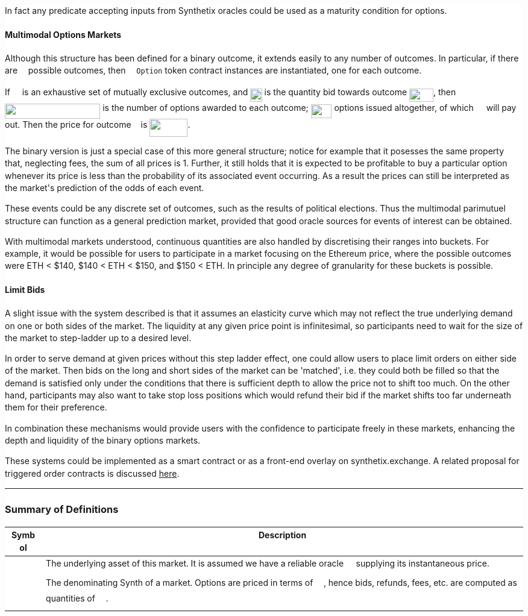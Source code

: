 In fact any predicate accepting inputs from Synthetix oracles could be used as a maturity condition for options.

#### Multimodal Options Markets

Although this structure has been defined for a binary outcome, it extends easily to any number of outcomes. In particular, if there are <img src="assets/binary-options/55a049b8f161ae7cfeb0197d75aff967.svg?invert_in_darkmode&sanitize=true" align=middle width=9.86687624999999pt height=14.15524440000002pt/> possible outcomes, then <img src="assets/binary-options/55a049b8f161ae7cfeb0197d75aff967.svg?invert_in_darkmode&sanitize=true" align=middle width=9.86687624999999pt height=14.15524440000002pt/> `Option` token contract instances are instantiated, one for each outcome.

If <img src="assets/binary-options/9432d83304c1eb0dcb05f092d30a767f.svg?invert_in_darkmode&sanitize=true" align=middle width=11.87217899999999pt height=22.465723500000017pt/> is an exhaustive set of mutually exclusive outcomes, and <img src="assets/binary-options/613e670e5aeced1c466b8243529d87a6.svg?invert_in_darkmode&sanitize=true" align=middle width=19.484026649999993pt height=22.465723500000017pt/> is the quantity bid towards outcome <img src="assets/binary-options/cb45b0294242530f0fe9bbde0a44863a.svg?invert_in_darkmode&sanitize=true" align=middle width=39.93136784999999pt height=22.465723500000017pt/>, then <img src="assets/binary-options/b77def909455191aa9f0ff4485cfa048.svg?invert_in_darkmode&sanitize=true" align=middle width=158.23722254999998pt height=24.657735299999988pt/> is the number of options awarded to each outcome; <img src="assets/binary-options/26e91c67d805195dd449dbcf03d968ec.svg?invert_in_darkmode&sanitize=true" align=middle width=34.73428364999999pt height=22.465723500000017pt/> options issued altogether, of which <img src="assets/binary-options/1afcdb0f704394b16fe85fb40c45ca7a.svg?invert_in_darkmode&sanitize=true" align=middle width=12.99542474999999pt height=22.465723500000017pt/> will pay out. Then the price for outcome <img src="assets/binary-options/7e1096128b080021db736ec4d7400387.svg?invert_in_darkmode&sanitize=true" align=middle width=7.968051299999991pt height=14.15524440000002pt/> is <img src="assets/binary-options/de2bd7b420838644a805e8de8c85d5e4.svg?invert_in_darkmode&sanitize=true" align=middle width=63.27132404999999pt height=30.392597399999985pt/>.

The binary version is just a special case of this more general structure; notice for example that it posesses the same property that, neglecting fees, the sum of all prices is 1. Further, it still holds that it is expected to be profitable to buy a particular option whenever its price is less than the probability of its associated event occurring. As a result the prices can still be interpreted as the market's prediction of the odds of each event.

These events could be any discrete set of outcomes, such as the results of political elections. Thus the multimodal parimutuel structure can function as a general prediction market, provided that good oracle sources for events of interest can be obtained.

With multimodal markets understood, continuous quantities are also handled by discretising their ranges into buckets. For example, it would be possible for users to participate in a market focusing on the Ethereum price, where the possible outcomes were ETH < \$140, \$140 < ETH < \$150, and \$150 < ETH. In principle any degree of granularity for these buckets is possible.

#### Limit Bids

A slight issue with the system described is that it assumes an elasticity curve which may not reflect the true underlying demand on one or both sides of the market. The liquidity at any given price point is infinitesimal, so participants need to wait for the size of the market to step-ladder up to a desired level.

In order to serve demand at given prices without this step ladder effect, one could allow users to place limit orders on either side of the market. Then bids on the long and short sides of the market can be 'matched', i.e. they could both be filled so that the demand is satisfied only under the conditions that there is sufficient depth to allow the price not to shift too much.
On the other hand, participants may also want to take stop loss positions which would refund their bid if the market shifts too far underneath them for their preference.

In combination these mechanisms would provide users with the confidence to participate freely in these markets, enhancing the depth and liquidity of the binary options markets.

These systems could be implemented as a smart contract or as a front-end overlay on synthetix.exchange. A related proposal for triggered order contracts is discussed [here](https://github.com/Synthetixio/synthetix/issues/195).

---

### Summary of Definitions

| Symbol | Description |
| ------ | ----------- |
| <img src="assets/binary-options/6bac6ec50c01592407695ef84f457232.svg?invert_in_darkmode&sanitize=true" align=middle width=13.01596064999999pt height=22.465723500000017pt/>   | The underlying asset of this market. It is assumed we have a reliable oracle <img src="assets/binary-options/9afe6a256a9817c76b579e6f5db9a578.svg?invert_in_darkmode&sanitize=true" align=middle width=12.99542474999999pt height=22.465723500000017pt/> supplying its instantaneous price. |
| <img src="assets/binary-options/78ec2b7008296ce0561cf83393cb746d.svg?invert_in_darkmode&sanitize=true" align=middle width=14.06623184999999pt height=22.465723500000017pt/>   | The denominating Synth of a market. Options are priced in terms of <img src="assets/binary-options/78ec2b7008296ce0561cf83393cb746d.svg?invert_in_darkmode&sanitize=true" align=middle width=14.06623184999999pt height=22.465723500000017pt/>, hence bids, refunds, fees, etc. are computed as quantities of <img src="assets/binary-options/78ec2b7008296ce0561cf83393cb746d.svg?invert_in_darkmode&sanitize=true" align=middle width=14.06623184999999pt height=22.465723500000017pt/>. |